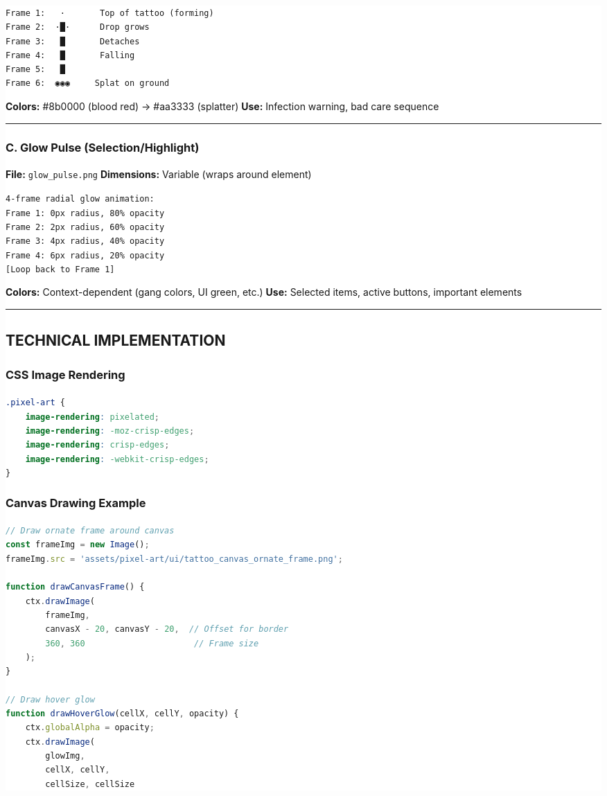 ```
Frame 1:   ·       Top of tattoo (forming)
Frame 2:  ·█·      Drop grows
Frame 3:   █       Detaches
Frame 4:   █       Falling
Frame 5:   █
Frame 6:  ◉◉◉     Splat on ground
```

**Colors:** #8b0000 (blood red) → #aa3333 (splatter)
**Use:** Infection warning, bad care sequence

---

### C. Glow Pulse (Selection/Highlight)
**File:** `glow_pulse.png`
**Dimensions:** Variable (wraps around element)

```
4-frame radial glow animation:
Frame 1: 0px radius, 80% opacity
Frame 2: 2px radius, 60% opacity
Frame 3: 4px radius, 40% opacity
Frame 4: 6px radius, 20% opacity
[Loop back to Frame 1]
```

**Colors:** Context-dependent (gang colors, UI green, etc.)
**Use:** Selected items, active buttons, important elements

---

## TECHNICAL IMPLEMENTATION

### CSS Image Rendering
```css
.pixel-art {
    image-rendering: pixelated;
    image-rendering: -moz-crisp-edges;
    image-rendering: crisp-edges;
    image-rendering: -webkit-crisp-edges;
}
```

### Canvas Drawing Example
```javascript
// Draw ornate frame around canvas
const frameImg = new Image();
frameImg.src = 'assets/pixel-art/ui/tattoo_canvas_ornate_frame.png';

function drawCanvasFrame() {
    ctx.drawImage(
        frameImg,
        canvasX - 20, canvasY - 20,  // Offset for border
        360, 360                      // Frame size
    );
}

// Draw hover glow
function drawHoverGlow(cellX, cellY, opacity) {
    ctx.globalAlpha = opacity;
    ctx.drawImage(
        glowImg,
        cellX, cellY,
        cellSize, cellSize
```
